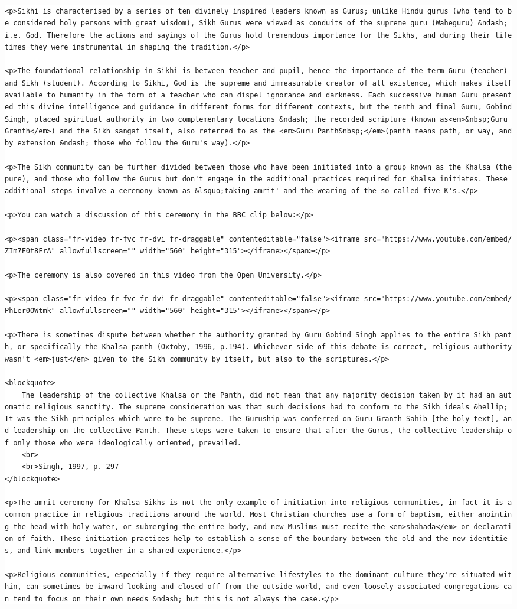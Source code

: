 	<p>Sikhi is characterised by a series of ten divinely inspired leaders known as Gurus; unlike Hindu gurus (who tend to be considered holy persons with great wisdom), Sikh Gurus were viewed as conduits of the supreme guru (Waheguru) &ndash; i.e. God. Therefore the actions and sayings of the Gurus hold tremendous importance for the Sikhs, and during their lifetimes they were instrumental in shaping the tradition.</p>

	<p>The foundational relationship in Sikhi is between teacher and pupil, hence the importance of the term Guru (teacher) and Sikh (student). According to Sikhi, God is the supreme and immeasurable creator of all existence, which makes itself available to humanity in the form of a teacher who can dispel ignorance and darkness. Each successive human Guru presented this divine intelligence and guidance in different forms for different contexts, but the tenth and final Guru, Gobind Singh, placed spiritual authority in two complementary locations &ndash; the recorded scripture (known as<em>&nbsp;Guru Granth</em>) and the Sikh sangat itself, also referred to as the <em>Guru Panth&nbsp;</em>(panth means path, or way, and by extension &ndash; those who follow the Guru's way).</p>

	<p>The Sikh community can be further divided between those who have been initiated into a group known as the Khalsa (the pure), and those who follow the Gurus but don't engage in the additional practices required for Khalsa initiates. These additional steps involve a ceremony known as &lsquo;taking amrit' and the wearing of the so-called five K's.</p>

	<p>You can watch a discussion of this ceremony in the BBC clip below:</p>

    <p><span class="fr-video fr-fvc fr-dvi fr-draggable" contenteditable="false"><iframe src="https://www.youtube.com/embed/ZIm7F0t8FrA" allowfullscreen="" width="560" height="315"></iframe></span></p>
    
    <p>The ceremony is also covered in this video from the Open University.</p>

    <p><span class="fr-video fr-fvc fr-dvi fr-draggable" contenteditable="false"><iframe src="https://www.youtube.com/embed/PhLer0OWtmk" allowfullscreen="" width="560" height="315"></iframe></span></p>

	<p>There is sometimes dispute between whether the authority granted by Guru Gobind Singh applies to the entire Sikh panth, or specifically the Khalsa panth (Oxtoby, 1996, p.194). Whichever side of this debate is correct, religious authority wasn't <em>just</em> given to the Sikh community by itself, but also to the scriptures.</p>

	<blockquote>
        The leadership of the collective Khalsa or the Panth, did not mean that any majority decision taken by it had an automatic religious sanctity. The supreme consideration was that such decisions had to conform to the Sikh ideals &hellip; It was the Sikh principles which were to be supreme. The Guruship was conferred on Guru Granth Sahib [the holy text], and leadership on the collective Panth. These steps were taken to ensure that after the Gurus, the collective leadership of only those who were ideologically oriented, prevailed.
		<br>
        <br>Singh, 1997, p. 297
    </blockquote>

	<p>The amrit ceremony for Khalsa Sikhs is not the only example of initiation into religious communities, in fact it is a common practice in religious traditions around the world. Most Christian churches use a form of baptism, either anointing the head with holy water, or submerging the entire body, and new Muslims must recite the <em>shahada</em> or declaration of faith. These initiation practices help to establish a sense of the boundary between the old and the new identities, and link members together in a shared experience.</p>

	<p>Religious communities, especially if they require alternative lifestyles to the dominant culture they're situated within, can sometimes be inward-looking and closed-off from the outside world, and even loosely associated congregations can tend to focus on their own needs &ndash; but this is not always the case.</p>
